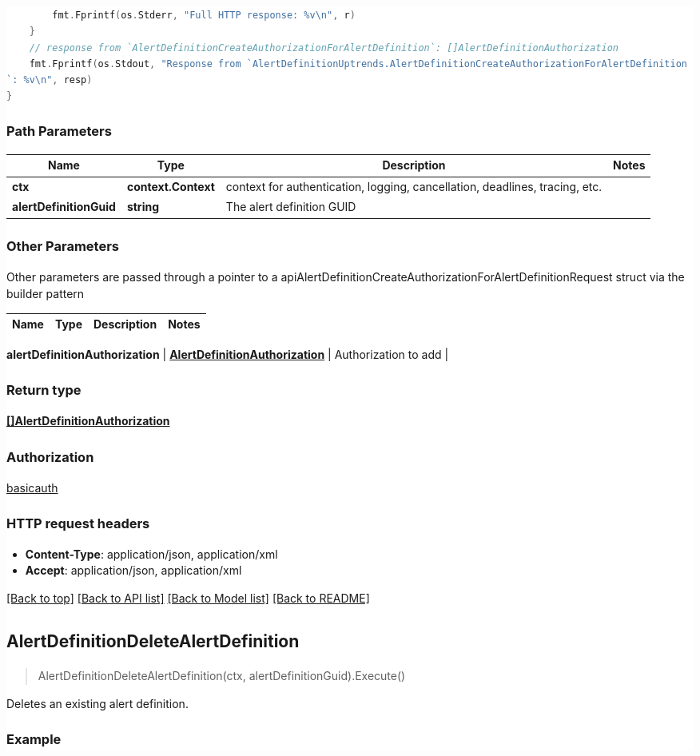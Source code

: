 ```go
        fmt.Fprintf(os.Stderr, "Full HTTP response: %v\n", r)
    }
    // response from `AlertDefinitionCreateAuthorizationForAlertDefinition`: []AlertDefinitionAuthorization
    fmt.Fprintf(os.Stdout, "Response from `AlertDefinitionUptrends.AlertDefinitionCreateAuthorizationForAlertDefinition`: %v\n", resp)
}
```

### Path Parameters


Name | Type | Description  | Notes
------------- | ------------- | ------------- | -------------
**ctx** | **context.Context** | context for authentication, logging, cancellation, deadlines, tracing, etc.
**alertDefinitionGuid** | **string** | The alert definition GUID | 

### Other Parameters

Other parameters are passed through a pointer to a apiAlertDefinitionCreateAuthorizationForAlertDefinitionRequest struct via the builder pattern


Name | Type | Description  | Notes
------------- | ------------- | ------------- | -------------

 **alertDefinitionAuthorization** | [**AlertDefinitionAuthorization**](AlertDefinitionAuthorization.md) | Authorization to add | 

### Return type

[**[]AlertDefinitionAuthorization**](AlertDefinitionAuthorization.md)

### Authorization

[basicauth](../README.md#basicauth)

### HTTP request headers

- **Content-Type**: application/json, application/xml
- **Accept**: application/json, application/xml

[[Back to top]](#) [[Back to API list]](../README.md#documentation-for-api-endpoints)
[[Back to Model list]](../README.md#documentation-for-models)
[[Back to README]](../README.md)


## AlertDefinitionDeleteAlertDefinition

> AlertDefinitionDeleteAlertDefinition(ctx, alertDefinitionGuid).Execute()

Deletes an existing alert definition.

### Example

